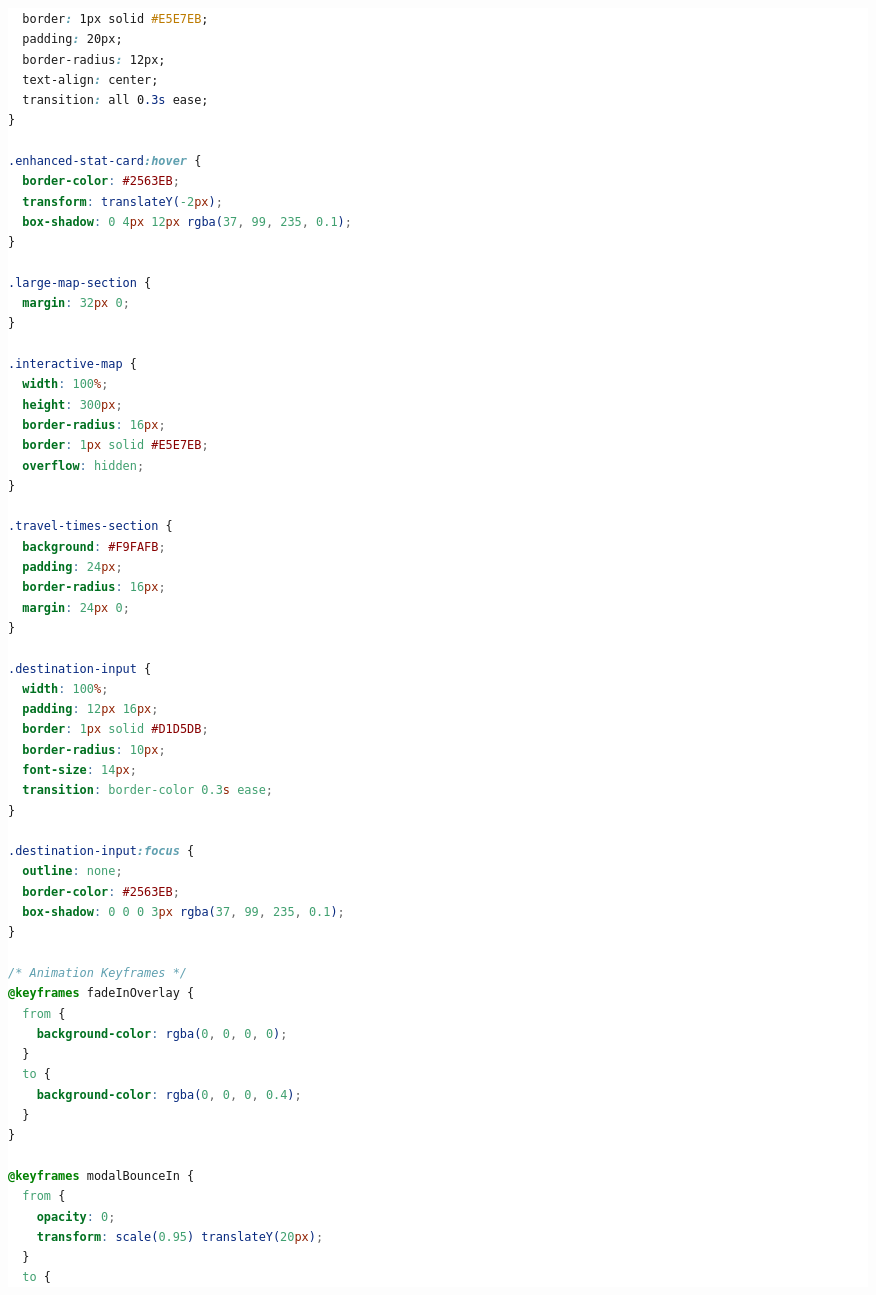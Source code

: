 ```css
  border: 1px solid #E5E7EB;
  padding: 20px;
  border-radius: 12px;
  text-align: center;
  transition: all 0.3s ease;
}

.enhanced-stat-card:hover {
  border-color: #2563EB;
  transform: translateY(-2px);
  box-shadow: 0 4px 12px rgba(37, 99, 235, 0.1);
}

.large-map-section {
  margin: 32px 0;
}

.interactive-map {
  width: 100%;
  height: 300px;
  border-radius: 16px;
  border: 1px solid #E5E7EB;
  overflow: hidden;
}

.travel-times-section {
  background: #F9FAFB;
  padding: 24px;
  border-radius: 16px;
  margin: 24px 0;
}

.destination-input {
  width: 100%;
  padding: 12px 16px;
  border: 1px solid #D1D5DB;
  border-radius: 10px;
  font-size: 14px;
  transition: border-color 0.3s ease;
}

.destination-input:focus {
  outline: none;
  border-color: #2563EB;
  box-shadow: 0 0 0 3px rgba(37, 99, 235, 0.1);
}

/* Animation Keyframes */
@keyframes fadeInOverlay {
  from {
    background-color: rgba(0, 0, 0, 0);
  }
  to {
    background-color: rgba(0, 0, 0, 0.4);
  }
}

@keyframes modalBounceIn {
  from {
    opacity: 0;
    transform: scale(0.95) translateY(20px);
  }
  to {
```